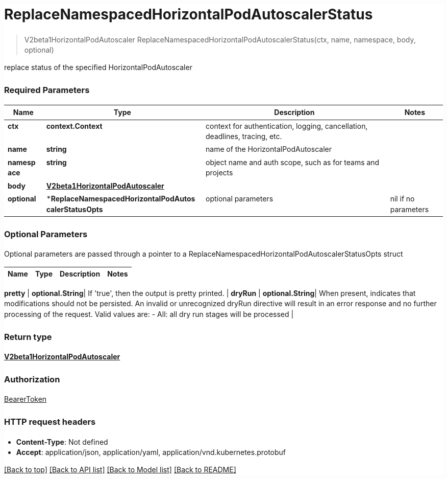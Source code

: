 # **ReplaceNamespacedHorizontalPodAutoscalerStatus**
> V2beta1HorizontalPodAutoscaler ReplaceNamespacedHorizontalPodAutoscalerStatus(ctx, name, namespace, body, optional)


replace status of the specified HorizontalPodAutoscaler

### Required Parameters

Name | Type | Description  | Notes
------------- | ------------- | ------------- | -------------
 **ctx** | **context.Context** | context for authentication, logging, cancellation, deadlines, tracing, etc.
  **name** | **string**| name of the HorizontalPodAutoscaler | 
  **namespace** | **string**| object name and auth scope, such as for teams and projects | 
  **body** | [**V2beta1HorizontalPodAutoscaler**](V2beta1HorizontalPodAutoscaler.md)|  | 
 **optional** | ***ReplaceNamespacedHorizontalPodAutoscalerStatusOpts** | optional parameters | nil if no parameters

### Optional Parameters
Optional parameters are passed through a pointer to a ReplaceNamespacedHorizontalPodAutoscalerStatusOpts struct

Name | Type | Description  | Notes
------------- | ------------- | ------------- | -------------



 **pretty** | **optional.String**| If &#39;true&#39;, then the output is pretty printed. | 
 **dryRun** | **optional.String**| When present, indicates that modifications should not be persisted. An invalid or unrecognized dryRun directive will result in an error response and no further processing of the request. Valid values are: - All: all dry run stages will be processed | 

### Return type

[**V2beta1HorizontalPodAutoscaler**](v2beta1.HorizontalPodAutoscaler.md)

### Authorization

[BearerToken](../README.md#BearerToken)

### HTTP request headers

 - **Content-Type**: Not defined
 - **Accept**: application/json, application/yaml, application/vnd.kubernetes.protobuf

[[Back to top]](#) [[Back to API list]](../README.md#documentation-for-api-endpoints) [[Back to Model list]](../README.md#documentation-for-models) [[Back to README]](../README.md)

